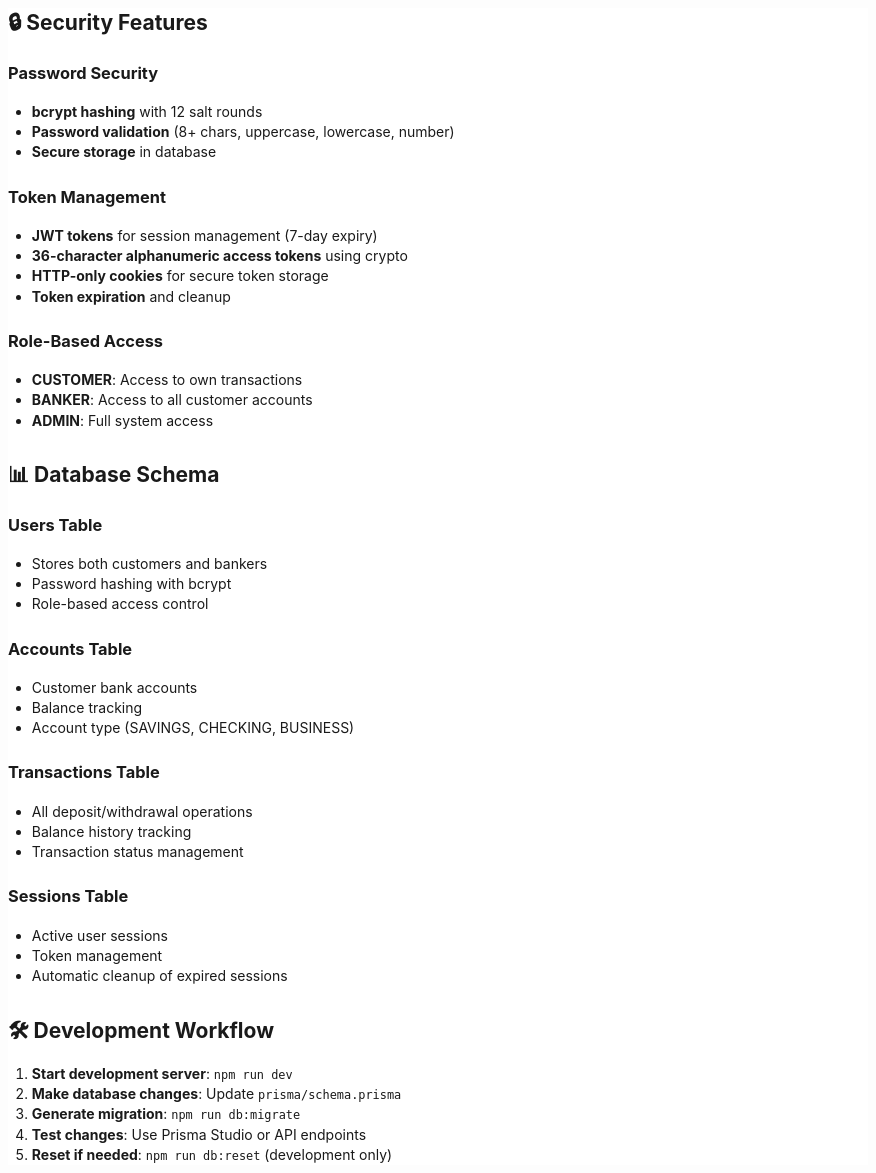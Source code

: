 ## 🔒 Security Features

### Password Security
- **bcrypt hashing** with 12 salt rounds
- **Password validation** (8+ chars, uppercase, lowercase, number)
- **Secure storage** in database

### Token Management
- **JWT tokens** for session management (7-day expiry)
- **36-character alphanumeric access tokens** using crypto
- **HTTP-only cookies** for secure token storage
- **Token expiration** and cleanup

### Role-Based Access
- **CUSTOMER**: Access to own transactions
- **BANKER**: Access to all customer accounts
- **ADMIN**: Full system access

## 📊 Database Schema

### Users Table
- Stores both customers and bankers
- Password hashing with bcrypt
- Role-based access control

### Accounts Table
- Customer bank accounts
- Balance tracking
- Account type (SAVINGS, CHECKING, BUSINESS)

### Transactions Table
- All deposit/withdrawal operations
- Balance history tracking
- Transaction status management

### Sessions Table
- Active user sessions
- Token management
- Automatic cleanup of expired sessions

## 🛠️ Development Workflow

1. **Start development server**: `npm run dev`
2. **Make database changes**: Update `prisma/schema.prisma`
3. **Generate migration**: `npm run db:migrate`
4. **Test changes**: Use Prisma Studio or API endpoints
5. **Reset if needed**: `npm run db:reset` (development only)
